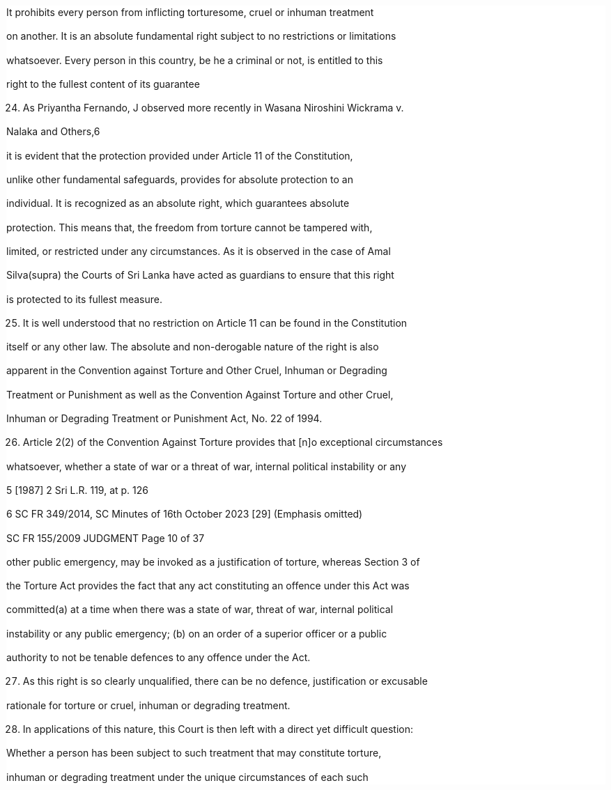 It prohibits every person from inflicting torturesome, cruel or inhuman treatment

on another. It is an absolute fundamental right subject to no restrictions or limitations

whatsoever. Every person in this country, be he a criminal or not, is entitled to this

right to the fullest content of its guarantee

24. As Priyantha Fernando, J observed more recently in Wasana Niroshini Wickrama v.

Nalaka and Others,6

it is evident that the protection provided under Article 11 of the Constitution,

unlike other fundamental safeguards, provides for absolute protection to an

individual. It is recognized as an absolute right, which guarantees absolute

protection. This means that, the freedom from torture cannot be tampered with,

limited, or restricted under any circumstances. As it is observed in the case of Amal

Silva(supra) the Courts of Sri Lanka have acted as guardians to ensure that this right

is protected to its fullest measure.

25. It is well understood that no restriction on Article 11 can be found in the Constitution

itself or any other law. The absolute and non-derogable nature of the right is also

apparent in the Convention against Torture and Other Cruel, Inhuman or Degrading

Treatment or Punishment as well as the Convention Against Torture and other Cruel,

Inhuman or Degrading Treatment or Punishment Act, No. 22 of 1994.

26. Article 2(2) of the Convention Against Torture provides that [n]o exceptional circumstances

whatsoever, whether a state of war or a threat of war, internal political instability or any

5 [1987] 2 Sri L.R. 119, at p. 126

6 SC FR 349/2014, SC Minutes of 16th October 2023 [29] (Emphasis omitted)

SC FR 155/2009 JUDGMENT Page 10 of 37

other public emergency, may be invoked as a justification of torture, whereas Section 3 of

the Torture Act provides the fact that any act constituting an offence under this Act was

committed(a) at a time when there was a state of war, threat of war, internal political

instability or any public emergency; (b) on an order of a superior officer or a public

authority to not be tenable defences to any offence under the Act.

27. As this right is so clearly unqualified, there can be no defence, justification or excusable

rationale for torture or cruel, inhuman or degrading treatment.

28. In applications of this nature, this Court is then left with a direct yet difficult question:

Whether a person has been subject to such treatment that may constitute torture,

inhuman or degrading treatment under the unique circumstances of each such
